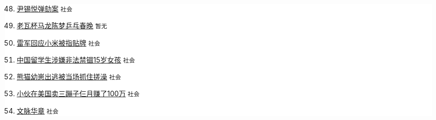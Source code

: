 48. [尹锡悦弹劾案](https://m.weibo.cn/search?containerid=100103type%3D1%26t%3D10%26q%3D%23%E5%B0%B9%E9%94%A1%E6%82%A6%E5%BC%B9%E5%8A%BE%E6%A1%88%23&stream_entry_id=31&isnewpage=1&extparam=seat%3D1%26flag%3D0%26stream_entry_id%3D31%26band_rank%3D45%26lcate%3D5001%26filter_type%3Drealtimehot%26c_type%3D31%26q%3D%2523%25E5%25B0%25B9%25E9%2594%25A1%25E6%2582%25A6%25E5%25BC%25B9%25E5%258A%25BE%25E6%25A1%2588%2523%26dgr%3D0%26pos%3D46%26realpos%3D45%26cate%3D5001%26display_time%3D1733585222%26pre_seqid%3D173358522232702222501146) `社会` 

49. [老瓦杯马龙陈梦乒乓春晚](https://m.weibo.cn/search?containerid=100103type%3D1%26t%3D10%26q%3D%23%E8%80%81%E7%93%A6%E6%9D%AF%E9%A9%AC%E9%BE%99%E9%99%88%E6%A2%A6%E4%B9%92%E4%B9%93%E6%98%A5%E6%99%9A%23&stream_entry_id=31&isnewpage=1&extparam=seat%3D1%26flag%3D1%26stream_entry_id%3D31%26band_rank%3D46%26lcate%3D5001%26filter_type%3Drealtimehot%26c_type%3D31%26q%3D%2523%25E8%2580%2581%25E7%2593%25A6%25E6%259D%25AF%25E9%25A9%25AC%25E9%25BE%2599%25E9%2599%2588%25E6%25A2%25A6%25E4%25B9%2592%25E4%25B9%2593%25E6%2598%25A5%25E6%2599%259A%2523%26dgr%3D0%26pos%3D47%26realpos%3D46%26cate%3D5001%26display_time%3D1733585222%26pre_seqid%3D173358522232702222501146) `暂无` 

50. [雷军回应小米被指贴牌](https://m.weibo.cn/search?containerid=100103type%3D1%26t%3D10%26q%3D%23%E9%9B%B7%E5%86%9B%E5%9B%9E%E5%BA%94%E5%B0%8F%E7%B1%B3%E8%A2%AB%E6%8C%87%E8%B4%B4%E7%89%8C%23&stream_entry_id=31&isnewpage=1&extparam=seat%3D1%26flag%3D1%26stream_entry_id%3D31%26band_rank%3D47%26lcate%3D5001%26filter_type%3Drealtimehot%26c_type%3D31%26q%3D%2523%25E9%259B%25B7%25E5%2586%259B%25E5%259B%259E%25E5%25BA%2594%25E5%25B0%258F%25E7%25B1%25B3%25E8%25A2%25AB%25E6%258C%2587%25E8%25B4%25B4%25E7%2589%258C%2523%26dgr%3D0%26pos%3D48%26realpos%3D47%26cate%3D5001%26display_time%3D1733585222%26pre_seqid%3D173358522232702222501146) `社会` 

51. [中国留学生涉嫌非法禁锢15岁女孩](https://m.weibo.cn/search?containerid=100103type%3D1%26t%3D10%26q%3D%23%E4%B8%AD%E5%9B%BD%E7%95%99%E5%AD%A6%E7%94%9F%E6%B6%89%E5%AB%8C%E9%9D%9E%E6%B3%95%E7%A6%81%E9%94%A215%E5%B2%81%E5%A5%B3%E5%AD%A9%23&stream_entry_id=31&isnewpage=1&extparam=seat%3D1%26flag%3D1%26stream_entry_id%3D31%26band_rank%3D48%26lcate%3D5001%26filter_type%3Drealtimehot%26c_type%3D31%26q%3D%2523%25E4%25B8%25AD%25E5%259B%25BD%25E7%2595%2599%25E5%25AD%25A6%25E7%2594%259F%25E6%25B6%2589%25E5%25AB%258C%25E9%259D%259E%25E6%25B3%2595%25E7%25A6%2581%25E9%2594%25A215%25E5%25B2%2581%25E5%25A5%25B3%25E5%25AD%25A9%2523%26dgr%3D0%26pos%3D49%26realpos%3D48%26cate%3D5001%26display_time%3D1733585222%26pre_seqid%3D173358522232702222501146) `社会` 

52. [熊猫幼崽出逃被当场抓住搓澡](https://m.weibo.cn/search?containerid=100103type%3D1%26t%3D10%26q%3D%23%E7%86%8A%E7%8C%AB%E5%B9%BC%E5%B4%BD%E5%87%BA%E9%80%83%E8%A2%AB%E5%BD%93%E5%9C%BA%E6%8A%93%E4%BD%8F%E6%90%93%E6%BE%A1%23&stream_entry_id=31&isnewpage=1&extparam=seat%3D1%26flag%3D0%26stream_entry_id%3D31%26band_rank%3D49%26lcate%3D5001%26filter_type%3Drealtimehot%26c_type%3D31%26q%3D%2523%25E7%2586%258A%25E7%258C%25AB%25E5%25B9%25BC%25E5%25B4%25BD%25E5%2587%25BA%25E9%2580%2583%25E8%25A2%25AB%25E5%25BD%2593%25E5%259C%25BA%25E6%258A%2593%25E4%25BD%258F%25E6%2590%2593%25E6%25BE%25A1%2523%26dgr%3D0%26pos%3D50%26realpos%3D49%26cate%3D5001%26display_time%3D1733585222%26pre_seqid%3D173358522232702222501146) `社会` 

53. [小伙在美国卖三蹦子仨月赚了100万](https://m.weibo.cn/search?containerid=100103type%3D1%26t%3D10%26q%3D%23%E5%B0%8F%E4%BC%99%E5%9C%A8%E7%BE%8E%E5%9B%BD%E5%8D%96%E4%B8%89%E8%B9%A6%E5%AD%90%E4%BB%A8%E6%9C%88%E8%B5%9A%E4%BA%86100%E4%B8%87%23&stream_entry_id=31&isnewpage=1&extparam=seat%3D1%26flag%3D0%26stream_entry_id%3D31%26band_rank%3D50%26lcate%3D5001%26filter_type%3Drealtimehot%26c_type%3D31%26q%3D%2523%25E5%25B0%258F%25E4%25BC%2599%25E5%259C%25A8%25E7%25BE%258E%25E5%259B%25BD%25E5%258D%2596%25E4%25B8%2589%25E8%25B9%25A6%25E5%25AD%2590%25E4%25BB%25A8%25E6%259C%2588%25E8%25B5%259A%25E4%25BA%2586100%25E4%25B8%2587%2523%26dgr%3D0%26pos%3D51%26realpos%3D50%26cate%3D5001%26display_time%3D1733585222%26pre_seqid%3D173358522232702222501146) `社会` 

54. [文脉华章](https://m.weibo.cn/search?containerid=100103type%3D1%26t%3D10%26q%3D%23%E6%96%87%E8%84%89%E5%8D%8E%E7%AB%A0%23&stream_entry_id=51&isnewpage=1&extparam=seat%3D1%26filter_type%3Drealtimehot%26stream_entry_id%3D51%26c_type%3D51%26dgr%3D0%26cate%3D10103%26q%3D%2523%25E6%2596%2587%25E8%2584%2589%25E5%258D%258E%25E7%25AB%25A0%2523%26pos%3D0%26display_time%3D1733585172%26pre_seqid%3D17335851725810222007881) `社会` 
